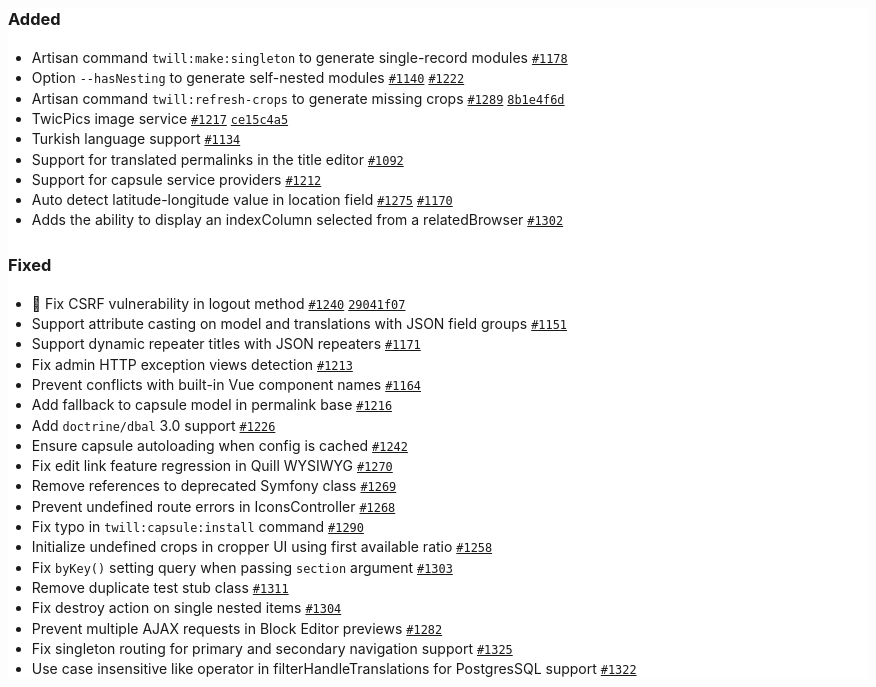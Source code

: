 ### Added

- Artisan command `twill:make:singleton` to generate single-record
  modules [`#1178`](https://github.com/area17/twill/pull/1178)
- Option `--hasNesting` to generate self-nested
  modules [`#1140`](https://github.com/area17/twill/pull/1140) [`#1222`](https://github.com/area17/twill/pull/1222)
- Artisan command `twill:refresh-crops` to generate missing
  crops [`#1289`](https://github.com/area17/twill/pull/1289) [`8b1e4f6d`](https://github.com/area17/twill/commit/8b1e4f6d)
- TwicPics image
  service [`#1217`](https://github.com/area17/twill/pull/1217) [`ce15c4a5`](https://github.com/area17/twill/commit/ce15c4a5)
- Turkish language support [`#1134`](https://github.com/area17/twill/pull/1134)
- Support for translated permalinks in the title editor [`#1092`](https://github.com/area17/twill/pull/1092)
- Support for capsule service providers [`#1212`](https://github.com/area17/twill/pull/1212)
- Auto detect latitude-longitude value in location
  field [`#1275`](https://github.com/area17/twill/pull/1275) [`#1170`](https://github.com/area17/twill/pull/1170)
- Adds the ability to display an indexColumn selected from a
  relatedBrowser [`#1302`](https://github.com/area17/twill/pull/1302)

### Fixed

- 🚨 Fix CSRF vulnerability in logout
  method [`#1240`](https://github.com/area17/twill/pull/1240) [`29041f07`](https://github.com/area17/twill/commit/29041f07)
- Support attribute casting on model and translations with JSON field
  groups [`#1151`](https://github.com/area17/twill/pull/1151)
- Support dynamic repeater titles with JSON repeaters [`#1171`](https://github.com/area17/twill/pull/1171)
- Fix admin HTTP exception views detection [`#1213`](https://github.com/area17/twill/pull/1213)
- Prevent conflicts with built-in Vue component names [`#1164`](https://github.com/area17/twill/pull/1164)
- Add fallback to capsule model in permalink base [`#1216`](https://github.com/area17/twill/pull/1216)
- Add `doctrine/dbal` 3.0 support [`#1226`](https://github.com/area17/twill/pull/1226)
- Ensure capsule autoloading when config is cached [`#1242`](https://github.com/area17/twill/pull/1242)
- Fix edit link feature regression in Quill WYSIWYG [`#1270`](https://github.com/area17/twill/pull/1270)
- Remove references to deprecated Symfony class [`#1269`](https://github.com/area17/twill/pull/1269)
- Prevent undefined route errors in IconsController [`#1268`](https://github.com/area17/twill/pull/1268)
- Fix typo in `twill:capsule:install` command [`#1290`](https://github.com/area17/twill/pull/1290)
- Initialize undefined crops in cropper UI using first available
  ratio [`#1258`](https://github.com/area17/twill/pull/1258)
- Fix `byKey()` setting query when passing `section` argument [`#1303`](https://github.com/area17/twill/pull/1303)
- Remove duplicate test stub class [`#1311`](https://github.com/area17/twill/pull/1311)
- Fix destroy action on single nested items [`#1304`](https://github.com/area17/twill/pull/1304)
- Prevent multiple AJAX requests in Block Editor previews [`#1282`](https://github.com/area17/twill/pull/1282)
- Fix singleton routing for primary and secondary navigation
  support [`#1325`](https://github.com/area17/twill/pull/1325)
- Use case insensitive like operator in filterHandleTranslations for PostgresSQL
  support [`#1322`](https://github.com/area17/twill/pull/1322)
